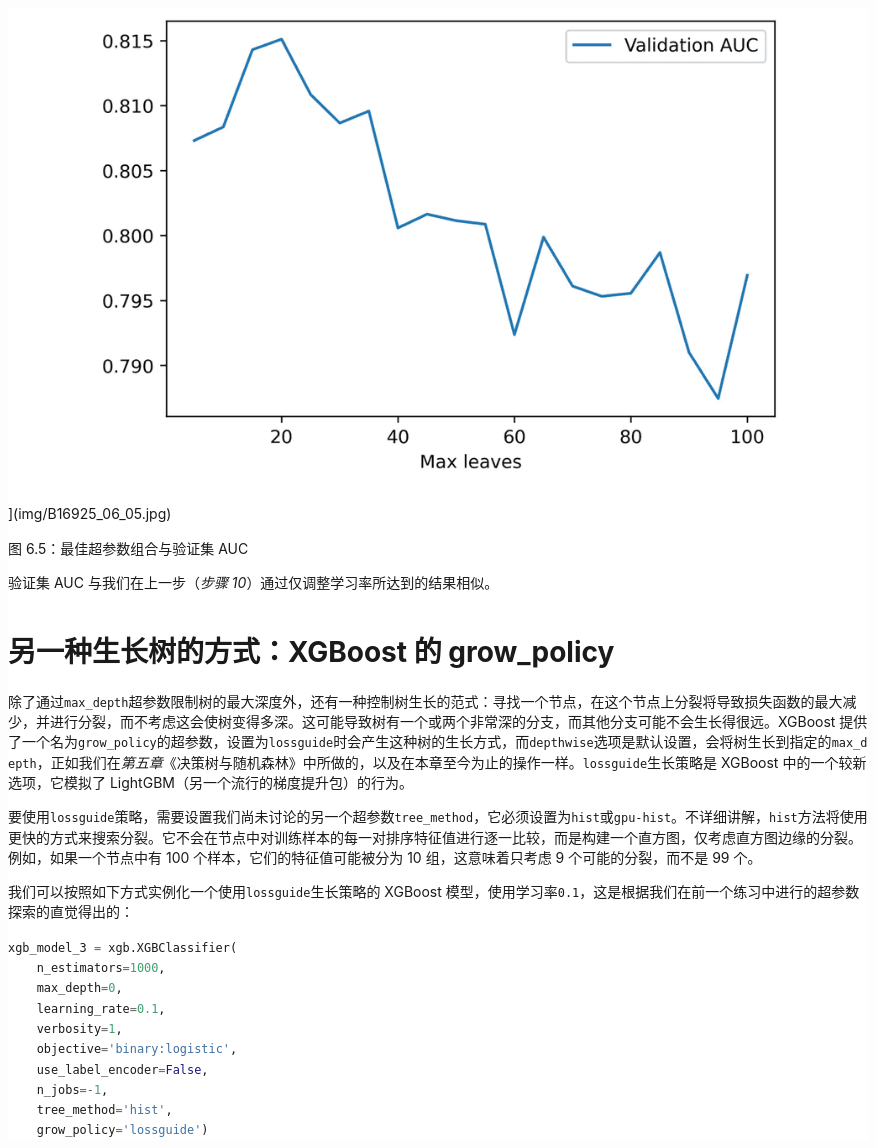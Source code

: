 ![图 6.5：最佳超参数组合与验证集 AUC](img/B16925_06_06.jpg)

](img/B16925_06_05.jpg)

图 6.5：最佳超参数组合与验证集 AUC

验证集 AUC 与我们在上一步（*步骤 10*）通过仅调整学习率所达到的结果相似。

# 另一种生长树的方式：XGBoost 的 grow_policy

除了通过`max_depth`超参数限制树的最大深度外，还有一种控制树生长的范式：寻找一个节点，在这个节点上分裂将导致损失函数的最大减少，并进行分裂，而不考虑这会使树变得多深。这可能导致树有一个或两个非常深的分支，而其他分支可能不会生长得很远。XGBoost 提供了一个名为`grow_policy`的超参数，设置为`lossguide`时会产生这种树的生长方式，而`depthwise`选项是默认设置，会将树生长到指定的`max_depth`，正如我们在*第五章*《决策树与随机森林》中所做的，以及在本章至今为止的操作一样。`lossguide`生长策略是 XGBoost 中的一个较新选项，它模拟了 LightGBM（另一个流行的梯度提升包）的行为。

要使用`lossguide`策略，需要设置我们尚未讨论的另一个超参数`tree_method`，它必须设置为`hist`或`gpu-hist`。不详细讲解，`hist`方法将使用更快的方式来搜索分裂。它不会在节点中对训练样本的每一对排序特征值进行逐一比较，而是构建一个直方图，仅考虑直方图边缘的分裂。例如，如果一个节点中有 100 个样本，它们的特征值可能被分为 10 组，这意味着只考虑 9 个可能的分裂，而不是 99 个。

我们可以按照如下方式实例化一个使用`lossguide`生长策略的 XGBoost 模型，使用学习率`0.1`，这是根据我们在前一个练习中进行的超参数探索的直觉得出的：

```py
xgb_model_3 = xgb.XGBClassifier(
    n_estimators=1000,
    max_depth=0,
    learning_rate=0.1,
    verbosity=1,
    objective='binary:logistic',
    use_label_encoder=False,
    n_jobs=-1,
    tree_method='hist',
    grow_policy='lossguide')
```
